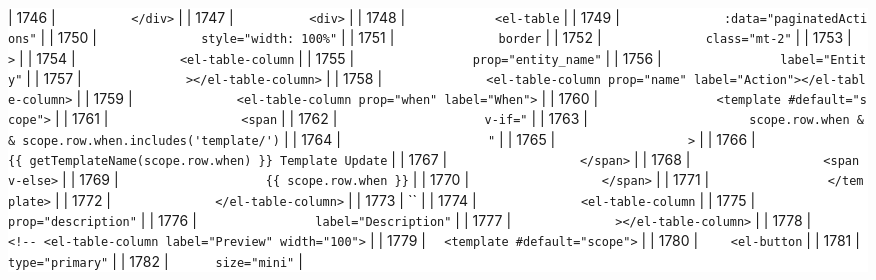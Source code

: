| 1746 | `          </div>` |
| 1747 | `          <div>` |
| 1748 | `            <el-table` |
| 1749 | `              :data="paginatedActions"` |
| 1750 | `              style="width: 100%"` |
| 1751 | `              border` |
| 1752 | `              class="mt-2"` |
| 1753 | `            >` |
| 1754 | `              <el-table-column` |
| 1755 | `                prop="entity_name"` |
| 1756 | `                label="Entity"` |
| 1757 | `              ></el-table-column>` |
| 1758 | `              <el-table-column prop="name" label="Action"></el-table-column>` |
| 1759 | `              <el-table-column prop="when" label="When">` |
| 1760 | `                <template #default="scope">` |
| 1761 | `                  <span` |
| 1762 | `                    v-if="` |
| 1763 | `                      scope.row.when && scope.row.when.includes('template/')` |
| 1764 | `                    "` |
| 1765 | `                  >` |
| 1766 | `                    {{ getTemplateName(scope.row.when) }} Template Update` |
| 1767 | `                  </span>` |
| 1768 | `                  <span v-else>` |
| 1769 | `                    {{ scope.row.when }}` |
| 1770 | `                  </span>` |
| 1771 | `                </template>` |
| 1772 | `              </el-table-column>` |
| 1773 | `` |
| 1774 | `              <el-table-column` |
| 1775 | `                prop="description"` |
| 1776 | `                label="Description"` |
| 1777 | `              ></el-table-column>` |
| 1778 | `              <!-- <el-table-column label="Preview" width="100">` |
| 1779 | `  <template #default="scope">` |
| 1780 | `    <el-button` |
| 1781 | `      type="primary"` |
| 1782 | `      size="mini"` |